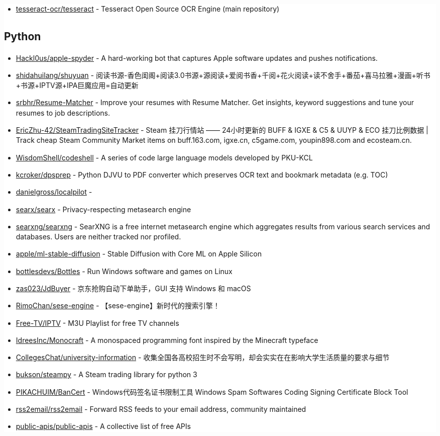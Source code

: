 *   [tesseract-ocr/tesseract](https://github.com/tesseract-ocr/tesseract) - Tesseract Open Source OCR Engine (main repository)

## Python

*   [Hackl0us/apple-spyder](https://github.com/Hackl0us/apple-spyder) - A hard-working bot that captures Apple software updates and pushes notifications.

*   [shidahuilang/shuyuan](https://github.com/shidahuilang/shuyuan) - 阅读书源-香色闺阁+阅读3.0书源+源阅读+爱阅书香+千阅+花火阅读+读不舍手+番茄+喜马拉雅+漫画+听书+书源+IPTV源+IPA巨魔应用=自动更新

*   [srbhr/Resume-Matcher](https://github.com/srbhr/Resume-Matcher) - Improve your resumes with Resume Matcher. Get insights, keyword suggestions and tune your resumes to job descriptions.

*   [EricZhu-42/SteamTradingSiteTracker](https://github.com/EricZhu-42/SteamTradingSiteTracker) - Steam 挂刀行情站 —— 24小时更新的 BUFF & IGXE & C5 & UUYP & ECO 挂刀比例数据 | Track cheap Steam Community Market items on buff.163.com, igxe.cn, c5game.com, youpin898.com and ecosteam.cn.

*   [WisdomShell/codeshell](https://github.com/WisdomShell/codeshell) - A series of code large language models developed by PKU-KCL

*   [kcroker/dpsprep](https://github.com/kcroker/dpsprep) - Python DJVU to PDF converter which preserves OCR text and bookmark metadata (e.g. TOC)

*   [danielgross/localpilot](https://github.com/danielgross/localpilot) -

*   [searx/searx](https://github.com/searx/searx) - Privacy-respecting metasearch engine

*   [searxng/searxng](https://github.com/searxng/searxng) - SearXNG is a free internet metasearch engine which aggregates results from various search services and databases. Users are neither tracked nor profiled.

*   [apple/ml-stable-diffusion](https://github.com/apple/ml-stable-diffusion) - Stable Diffusion with Core ML on Apple Silicon

*   [bottlesdevs/Bottles](https://github.com/bottlesdevs/Bottles) - Run Windows software and games on Linux

*   [zas023/JdBuyer](https://github.com/zas023/JdBuyer) - 京东抢购自动下单助手，GUI 支持 Windows 和 macOS

*   [RimoChan/sese-engine](https://github.com/RimoChan/sese-engine) - 【sese-engine】新时代的搜索引擎！

*   [Free-TV/IPTV](https://github.com/Free-TV/IPTV) - M3U Playlist for free TV channels

*   [IdreesInc/Monocraft](https://github.com/IdreesInc/Monocraft) - A monospaced programming font inspired by the Minecraft typeface

*   [CollegesChat/university-information](https://github.com/CollegesChat/university-information) - 收集全国各高校招生时不会写明，却会实实在在影响大学生活质量的要求与细节

*   [bukson/steampy](https://github.com/bukson/steampy) - A Steam trading library for python 3

*   [PIKACHUIM/BanCert](https://github.com/PIKACHUIM/BanCert) - Windows代码签名证书限制工具 Windows Spam Softwares Coding Signing Certificate Block Tool

*   [rss2email/rss2email](https://github.com/rss2email/rss2email) - Forward RSS feeds to your email address, community maintained

*   [public-apis/public-apis](https://github.com/public-apis/public-apis) - A collective list of free APIs
